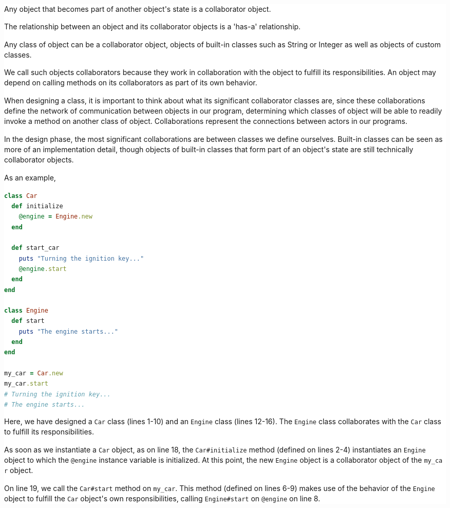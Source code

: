

Any object that becomes part of another object's state is a collaborator object.

The relationship between an object and its collaborator objects is a 'has-a' relationship.

Any class of object can be a collaborator object, objects of built-in classes such as String or Integer as well as objects of custom classes.

We call such objects collaborators because they work in collaboration with the object to fulfill its responsibilities. An object may depend on calling methods on its collaborators as part of its own behavior.

When designing a class, it is important to think about what its significant collaborator classes are, since these collaborations define the network of communication between objects in our program, determining which classes of object will be able to readily invoke a method on another class of object. Collaborations represent the connections between actors in our programs.

In the design phase, the most significant collaborations are between classes we define ourselves. Built-in classes can be seen as more of an implementation detail, though objects of built-in classes that form part of an object's state are still technically collaborator objects.

As an example,

```ruby
class Car
  def initialize
    @engine = Engine.new
  end
  
  def start_car
    puts "Turning the ignition key..."
    @engine.start
  end
end

class Engine
  def start
    puts "The engine starts..."
  end
end

my_car = Car.new
my_car.start
# Turning the ignition key...
# The engine starts...
```

Here, we have designed a `Car` class (lines 1-10) and an `Engine` class (lines 12-16). The `Engine` class collaborates with the `Car` class to fulfill its responsibilities.

As soon as we instantiate a `Car` object, as on line 18, the `Car#initialize` method (defined on lines 2-4) instantiates an `Engine` object to which the `@engine` instance variable is initialized. At this point, the new `Engine` object is a collaborator object of the `my_car` object.

On line 19, we call the `Car#start` method on `my_car`. This method (defined on lines 6-9) makes use of the behavior of the `Engine` object to fulfill the `Car` object's own responsibilities, calling `Engine#start` on `@engine` on line 8.
